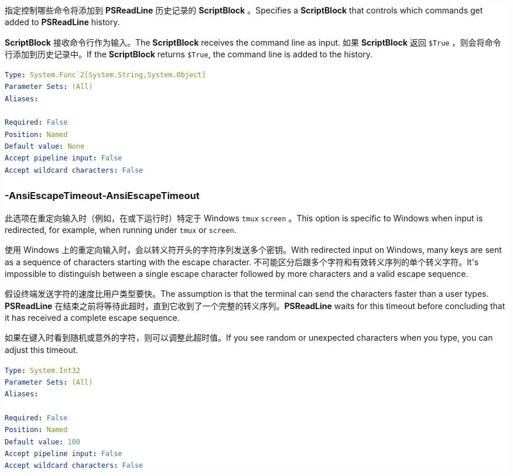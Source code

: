 <span data-ttu-id="9aba8-136">指定控制哪些命令将添加到 **PSReadLine** 历史记录的 **ScriptBlock** 。</span><span class="sxs-lookup"><span data-stu-id="9aba8-136">Specifies a **ScriptBlock** that controls which commands get added to **PSReadLine** history.</span></span>

<span data-ttu-id="9aba8-137">**ScriptBlock** 接收命令行作为输入。</span><span class="sxs-lookup"><span data-stu-id="9aba8-137">The **ScriptBlock** receives the command line as input.</span></span> <span data-ttu-id="9aba8-138">如果 **ScriptBlock** 返回 `$True` ，则会将命令行添加到历史记录中。</span><span class="sxs-lookup"><span data-stu-id="9aba8-138">If the **ScriptBlock** returns `$True`, the command line is added to the history.</span></span>

```yaml
Type: System.Func`2[System.String,System.Object]
Parameter Sets: (All)
Aliases:

Required: False
Position: Named
Default value: None
Accept pipeline input: False
Accept wildcard characters: False
```

### <span data-ttu-id="9aba8-139">-AnsiEscapeTimeout</span><span class="sxs-lookup"><span data-stu-id="9aba8-139">-AnsiEscapeTimeout</span></span>

<span data-ttu-id="9aba8-140">此选项在重定向输入时（例如，在或下运行时）特定于 Windows `tmux` `screen` 。</span><span class="sxs-lookup"><span data-stu-id="9aba8-140">This option is specific to Windows when input is redirected, for example, when running under `tmux` or `screen`.</span></span>

<span data-ttu-id="9aba8-141">使用 Windows 上的重定向输入时，会以转义符开头的字符序列发送多个密钥。</span><span class="sxs-lookup"><span data-stu-id="9aba8-141">With redirected input on Windows, many keys are sent as a sequence of characters starting with the escape character.</span></span> <span data-ttu-id="9aba8-142">不可能区分后跟多个字符和有效转义序列的单个转义字符。</span><span class="sxs-lookup"><span data-stu-id="9aba8-142">It's impossible to distinguish between a single escape character followed by more characters and a valid escape sequence.</span></span>

<span data-ttu-id="9aba8-143">假设终端发送字符的速度比用户类型要快。</span><span class="sxs-lookup"><span data-stu-id="9aba8-143">The assumption is that the terminal can send the characters faster than a user types.</span></span> <span data-ttu-id="9aba8-144">**PSReadLine** 在结束之前将等待此超时，直到它收到了一个完整的转义序列。</span><span class="sxs-lookup"><span data-stu-id="9aba8-144">**PSReadLine** waits for this timeout before concluding that it has received a complete escape sequence.</span></span>

<span data-ttu-id="9aba8-145">如果在键入时看到随机或意外的字符，则可以调整此超时值。</span><span class="sxs-lookup"><span data-stu-id="9aba8-145">If you see random or unexpected characters when you type, you can adjust this timeout.</span></span>

```yaml
Type: System.Int32
Parameter Sets: (All)
Aliases:

Required: False
Position: Named
Default value: 100
Accept pipeline input: False
Accept wildcard characters: False
```

